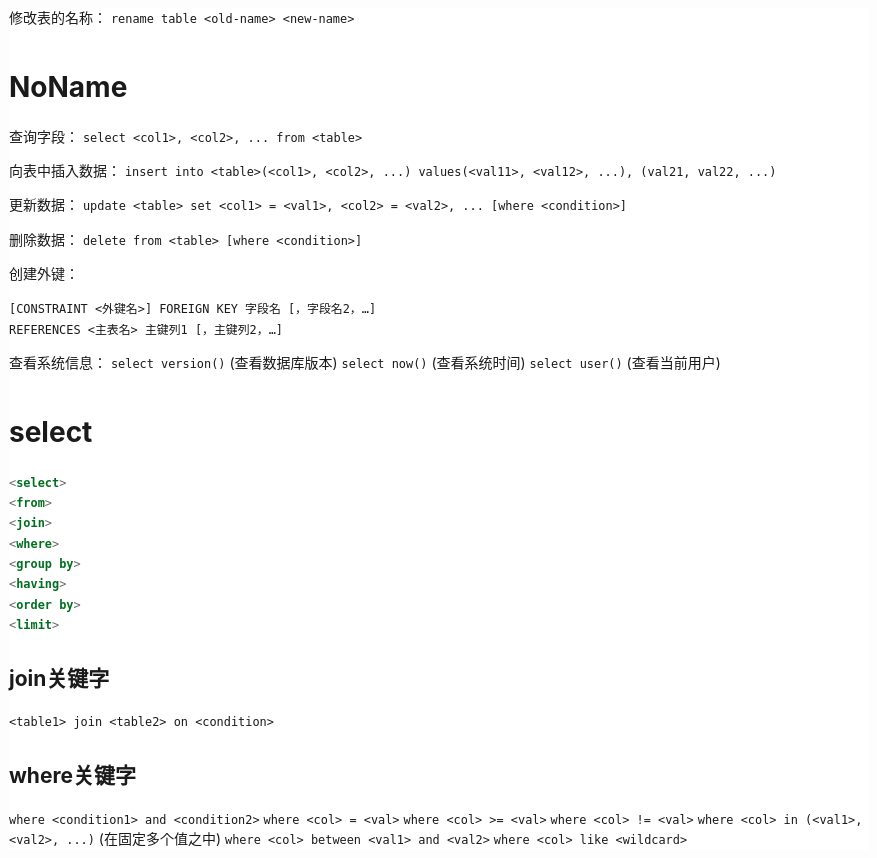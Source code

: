 修改表的名称：
`rename table <old-name> <new-name>`

# NoName

查询字段：
`select <col1>, <col2>, ... from <table>`

向表中插入数据：
`insert into <table>(<col1>, <col2>, ...) values(<val11>, <val12>, ...), (val21, val22, ...)`

更新数据：
`update <table> set <col1> = <val1>, <col2> = <val2>, ... [where <condition>]`

删除数据：
`delete from <table> [where <condition>]`

创建外键：
```
[CONSTRAINT <外键名>] FOREIGN KEY 字段名 [，字段名2，…]
REFERENCES <主表名> 主键列1 [，主键列2，…]
```

查看系统信息：
`select version()` (查看数据库版本)
`select now()` (查看系统时间)
`select user()` (查看当前用户)

# select

```sql
<select>
<from>
<join>
<where>
<group by>
<having>
<order by>
<limit>
```

## join关键字

`<table1> join <table2> on <condition>`

## where关键字

`where <condition1> and <condition2>`
`where <col> = <val>`
`where <col> >= <val>`
`where <col> != <val>`
`where <col> in (<val1>, <val2>, ...)` (在固定多个值之中)
`where <col> between <val1> and <val2>`
`where <col> like <wildcard>`
